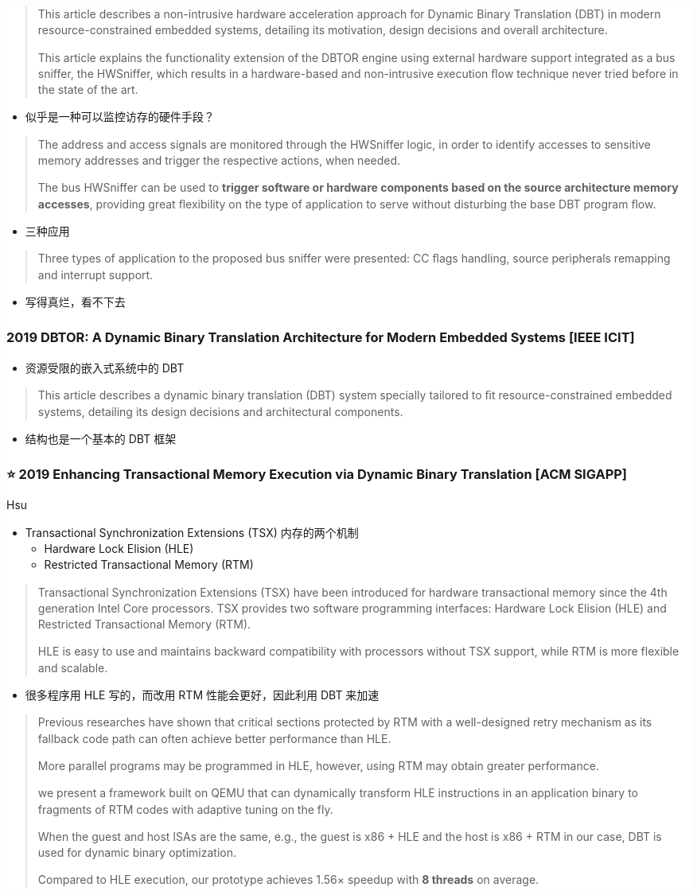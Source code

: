 > This article describes a non-intrusive hardware acceleration approach for Dynamic Binary Translation (DBT) in modern resource-constrained embedded systems, detailing its motivation, design decisions and overall architecture.
>
> This article explains the functionality extension of the DBTOR engine using external hardware support integrated as a bus sniffer, the HWSniffer, which results in a hardware-based and non-intrusive execution ﬂow technique never tried before in the state of the art.

- 似乎是一种可以监控访存的硬件手段？

> The address and access signals are monitored through the HWSniffer logic, in order to identify accesses to sensitive memory addresses and trigger the respective actions, when needed.
>
> The bus HWSniffer can be used to **trigger software or hardware components based on the source architecture memory accesses**, providing great ﬂexibility on the type of application to serve without disturbing the base DBT program ﬂow.

- 三种应用

> Three types of application to the proposed bus sniffer were presented: CC ﬂags handling, source peripherals remapping and interrupt support.

- 写得真烂，看不下去



### 2019 DBTOR: A Dynamic Binary Translation Architecture for Modern Embedded Systems [IEEE ICIT]
- 资源受限的嵌入式系统中的 DBT

> This article describes a dynamic binary translation (DBT) system specially tailored to ﬁt resource-constrained embedded systems, detailing its design decisions and architectural components.

- 结构也是一个基本的 DBT 框架



### :star: 2019 Enhancing Transactional Memory Execution via Dynamic Binary Translation [ACM SIGAPP]

Hsu

- Transactional Synchronization Extensions (TSX) 内存的两个机制
  - Hardware Lock Elision (HLE)
  - Restricted Transactional Memory (RTM)

> Transactional Synchronization Extensions (TSX) have been introduced for hardware transactional memory since the 4th generation Intel Core processors. TSX provides two software programming interfaces: Hardware Lock Elision (HLE) and Restricted Transactional Memory (RTM).
>
> HLE is easy to use and maintains backward compatibility with processors without TSX support, while RTM is more flexible and scalable.

- 很多程序用 HLE 写的，而改用 RTM 性能会更好，因此利用 DBT 来加速

> Previous researches have shown that critical sections protected by RTM with a well-designed retry mechanism as its fallback code path can often achieve better performance than HLE.
>
> More parallel programs may be programmed in HLE, however, using RTM may obtain greater performance.
>
> we present a framework built on QEMU that can dynamically transform HLE instructions in an application binary to fragments of RTM codes with adaptive tuning on the fly.
>
> When the guest and host ISAs are the same, e.g., the guest is x86 + HLE and the host is x86 + RTM in our case, DBT is used for dynamic binary optimization.
>
> Compared to HLE execution, our prototype achieves 1.56× speedup with **8 threads** on average.

